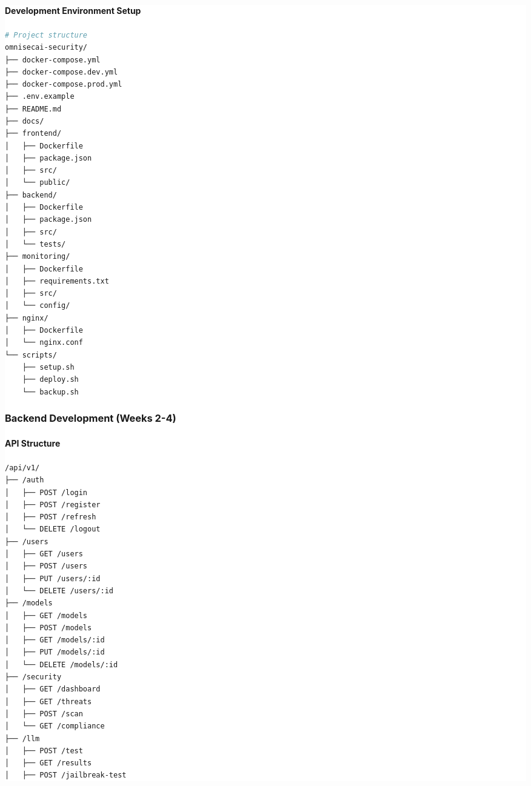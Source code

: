 #### Development Environment Setup
```bash
# Project structure
omnisecai-security/
├── docker-compose.yml
├── docker-compose.dev.yml
├── docker-compose.prod.yml
├── .env.example
├── README.md
├── docs/
├── frontend/
│   ├── Dockerfile
│   ├── package.json
│   ├── src/
│   └── public/
├── backend/
│   ├── Dockerfile
│   ├── package.json
│   ├── src/
│   └── tests/
├── monitoring/
│   ├── Dockerfile
│   ├── requirements.txt
│   ├── src/
│   └── config/
├── nginx/
│   ├── Dockerfile
│   └── nginx.conf
└── scripts/
    ├── setup.sh
    ├── deploy.sh
    └── backup.sh
```

### Backend Development (Weeks 2-4)

#### API Structure
```
/api/v1/
├── /auth
│   ├── POST /login
│   ├── POST /register
│   ├── POST /refresh
│   └── DELETE /logout
├── /users
│   ├── GET /users
│   ├── POST /users
│   ├── PUT /users/:id
│   └── DELETE /users/:id
├── /models
│   ├── GET /models
│   ├── POST /models
│   ├── GET /models/:id
│   ├── PUT /models/:id
│   └── DELETE /models/:id
├── /security
│   ├── GET /dashboard
│   ├── GET /threats
│   ├── POST /scan
│   └── GET /compliance
├── /llm
│   ├── POST /test
│   ├── GET /results
│   ├── POST /jailbreak-test
```
